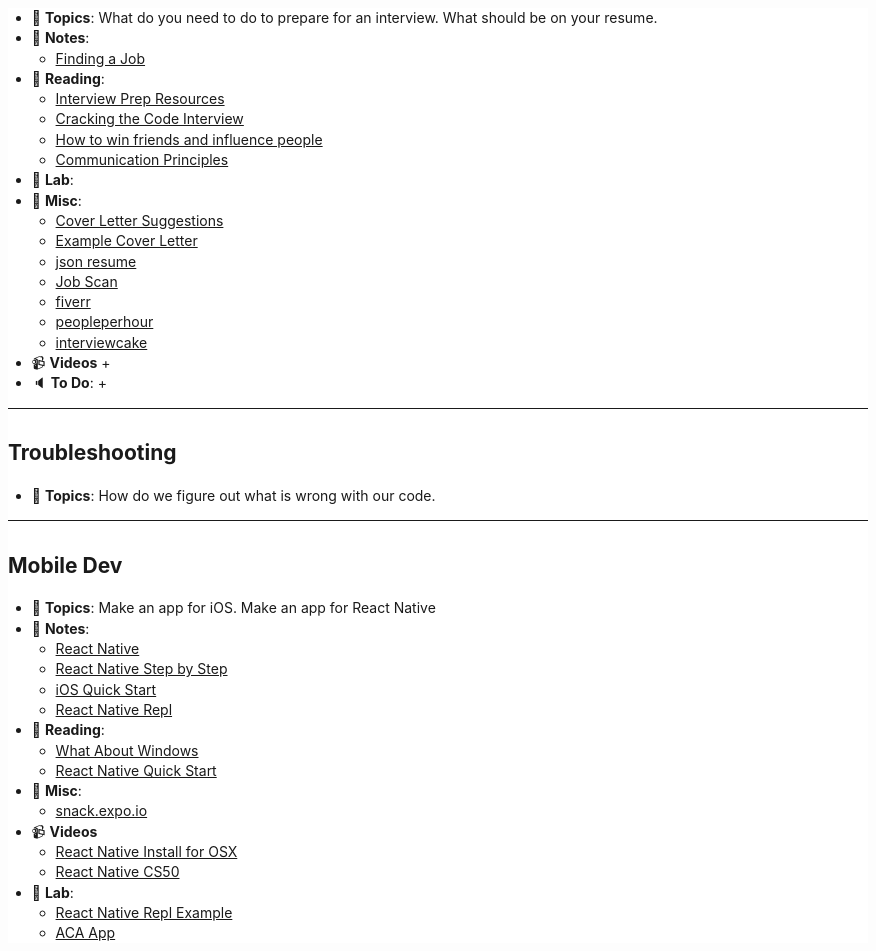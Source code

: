 - :paperclip: __Topics__: What do you need to do to prepare for an interview. What should be on your resume. 
- :file_folder: __Notes__:
    + [Finding a Job](https://docs.google.com/presentation/d/1yPtZPzzKZAnjbDbUA02WJ_dIgAF3okGAVNMoq5pJ03c/edit#slide=id.p) 
- :book: __Reading__:
    + [Interview Prep Resources](https://discourse.austincodingacademy.com/t/interview-prep-resources/249)
    + [Cracking the Code Interview](https://inspirit.net.in/books/placements/Cracking%20the%20Coding%20Interview.pdf)
    + [How to win friends and influence people](http://images.kw.com/docs/2/1/2/212345/1285134779158_htwfaip.pdf)
    + [Communication Principles](http://www.csus.edu/indiv/l/luenemannu/pdf/communicationprinciples.pdf)
- :microscope: __Lab__:
- :newspaper: __Misc__:
     + [Cover Letter Suggestions](https://docs.google.com/document/d/14gYRuEwkiab7c9JDmh3l32NxfrtzKrteOQ17Mdf6IzY/edit)
     + [Example Cover Letter](http://www.coverletter.us/software-engineer-cover-letter/)
     + [json resume](https://jsonresume.org/themes/)
     + [Job Scan](https://www.jobscan.co)
     + [fiverr](https://www.fiverr.com/)
     + [peopleperhour](https://www.peopleperhour.com/)
     + [interviewcake](https://www.interviewcake.com/)
- :video_camera: __Videos__
     + 
- :speaker: __To Do__: 
    + 
    
-----
## <a name=""></a> Troubleshooting
- :paperclip: __Topics__: How do we figure out what is wrong with our code.

-----
## <a name="mobile"></a> Mobile Dev

- :paperclip: __Topics__: Make an app for iOS. Make an app for React Native
- :file_folder: __Notes__:
    + [React Native](https://docs.google.com/presentation/d/18ljijnMfIYjP2L5JfRNnklDHNLJYt9Ok4ztVyEkB9Po/edit)
    + [React Native Step by Step](https://docs.google.com/presentation/d/11oagYxbkZkAaCRXSmjdCI5fOwWELdTQMqSCvh_gCPi8/edit#slide=id.p)
    + [iOS Quick Start](https://docs.google.com/presentation/d/1jQh9OujlUeyFXuDYntiVfE2PNri-vrZJsJPdC5xJmWo/edit#slide=id.p)
    + [React Native Repl](https://gist.github.com/jw56578/db7269742d42182fd79980f7f98dd3ad)
- :book: __Reading__:
    + [What About Windows](
https://www.google.com/search?q=what+happened+to+windows+mobile&rlz=1C1GGRV_enUS748US748&oq=what+happened+to+windows+mobile&aqs=chrome.0.69i59j0l5.6109j0j7&sourceid=chrome&ie=UTF-8)
    + [React Native Quick Start](https://facebook.github.io/react-native/docs/getting-started.html)
- :newspaper: __Misc__:
    + [snack.expo.io](https://snack.expo.io)
- :video_camera: __Videos__
     + [React Native Install for OSX](https://youtu.be/do8OttBpHEU)
     + [React Native CS50](https://www.youtube.com/watch?v=X52b-8y2Hf4&list=PLhQjrBD2T382gdfveyad09Ierl_3Jh_wR)
- :microscope: __Lab__:
    + [React Native Repl Example](https://repl.it/@jw56578/SpringgreenSurprisedAutoexec)
    + [ACA App](https://snack.expo.io/@jw56578/acaapp)
